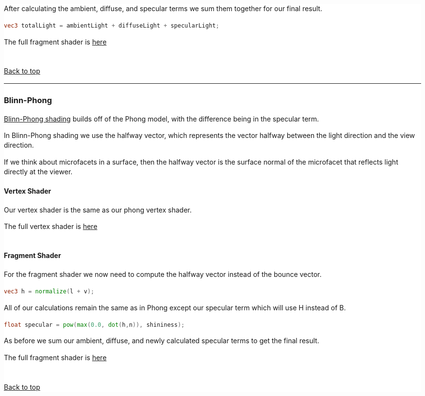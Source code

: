 After calculating the ambient, diffuse, and specular terms we sum them together for our final result.

```glsl
vec3 totalLight = ambientLight + diffuseLight + specularLight;
```

The full fragment shader is [here](https://github.com/knvsl/teapot-demo/raw/master/shaders/phong.fs.glsl)
<br>
<br>
<br>
[Back to top](#top)

_______

<a name="bphong"></a>
### Blinn-Phong

[Blinn-Phong shading](https://en.wikipedia.org/wiki/Blinn%E2%80%93Phong_shading_model) builds off of the Phong model, with the difference being in the specular term.

In Blinn-Phong shading we use the halfway vector, which represents the vector halfway between the light direction and the view direction.

If we think about microfacets in a surface, then the halfway vector is the surface normal of the microfacet that reflects light directly at the viewer.

#### Vertex Shader

Our vertex shader is the same as our phong vertex shader.

The full vertex shader is [here](https://github.com/knvsl/teapot-demo/raw/master/shaders/blinn_phong.vs.glsl)
<br><br>

#### Fragment Shader

For the fragment shader we now need to compute the halfway vector instead of the bounce vector.

```glsl
vec3 h = normalize(l + v);
```

All of our calculations remain the same as in Phong except our specular term which will use H instead of B.

```glsl
float specular = pow(max(0.0, dot(h,n)), shininess);
```

As before we sum our ambient, diffuse, and newly calculated specular terms to get the final result.

The full fragment shader is [here](https://github.com/knvsl/teapot-demo/raw/master/shaders/blinn_phong.fs.glsl)
<br>
<br>
<br>
[Back to top](#top)
